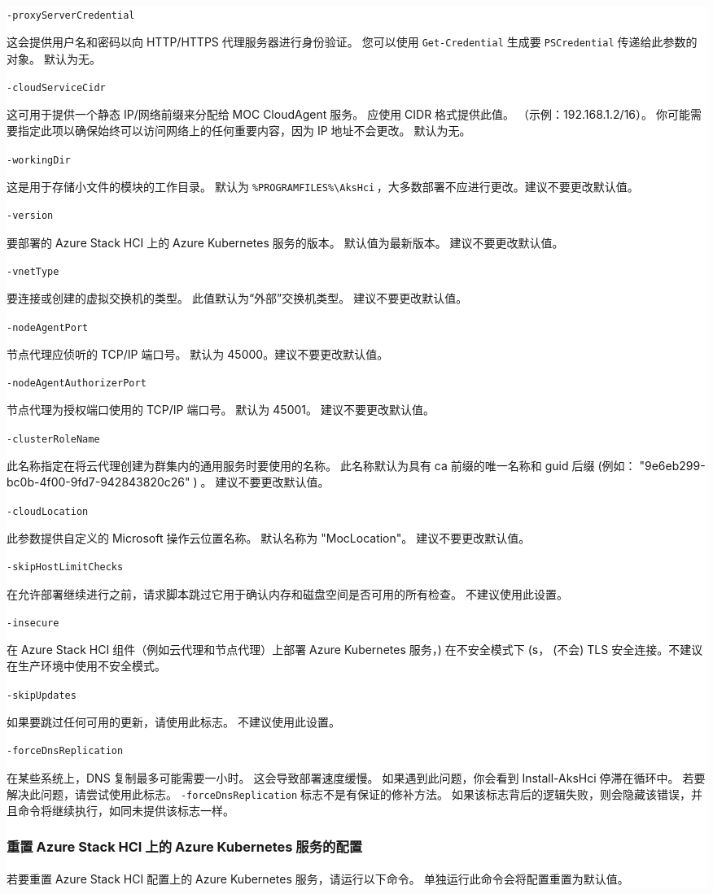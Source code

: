 
`-proxyServerCredential`

这会提供用户名和密码以向 HTTP/HTTPS 代理服务器进行身份验证。 您可以使用 `Get-Credential` 生成要 `PSCredential` 传递给此参数的对象。 默认为无。

`-cloudServiceCidr`

这可用于提供一个静态 IP/网络前缀来分配给 MOC CloudAgent 服务。 应使用 CIDR 格式提供此值。 （示例：192.168.1.2/16）。 你可能需要指定此项以确保始终可以访问网络上的任何重要内容，因为 IP 地址不会更改。 默认为无。

`-workingDir`

这是用于存储小文件的模块的工作目录。 默认为 `%PROGRAMFILES%\AksHci` ，大多数部署不应进行更改。建议不要更改默认值。 

`-version`

要部署的 Azure Stack HCI 上的 Azure Kubernetes 服务的版本。 默认值为最新版本。 建议不要更改默认值。

`-vnetType`

要连接或创建的虚拟交换机的类型。 此值默认为“外部”交换机类型。 建议不要更改默认值。

`-nodeAgentPort`

节点代理应侦听的 TCP/IP 端口号。 默认为 45000。建议不要更改默认值。 

`-nodeAgentAuthorizerPort`

节点代理为授权端口使用的 TCP/IP 端口号。 默认为 45001。 建议不要更改默认值。  

`-clusterRoleName`

此名称指定在将云代理创建为群集内的通用服务时要使用的名称。 此名称默认为具有 ca 前缀的唯一名称和 guid 后缀 (例如： "9e6eb299-bc0b-4f00-9fd7-942843820c26" ) 。 建议不要更改默认值。

`-cloudLocation` 

此参数提供自定义的 Microsoft 操作云位置名称。 默认名称为 "MocLocation"。 建议不要更改默认值。

`-skipHostLimitChecks`

在允许部署继续进行之前，请求脚本跳过它用于确认内存和磁盘空间是否可用的所有检查。 不建议使用此设置。

`-insecure`

在 Azure Stack HCI 组件（例如云代理和节点代理）上部署 Azure Kubernetes 服务，) 在不安全模式下 (s， (不会) TLS 安全连接。不建议在生产环境中使用不安全模式。

`-skipUpdates`

如果要跳过任何可用的更新，请使用此标志。 不建议使用此设置。

`-forceDnsReplication`

在某些系统上，DNS 复制最多可能需要一小时。 这会导致部署速度缓慢。 如果遇到此问题，你会看到 Install-AksHci 停滞在循环中。 若要解决此问题，请尝试使用此标志。 `-forceDnsReplication` 标志不是有保证的修补方法。 如果该标志背后的逻辑失败，则会隐藏该错误，并且命令将继续执行，如同未提供该标志一样。 

### <a name="reset-the-azure-kubernetes-service-on-azure-stack-hci-configuration"></a>重置 Azure Stack HCI 上的 Azure Kubernetes 服务的配置

若要重置 Azure Stack HCI 配置上的 Azure Kubernetes 服务，请运行以下命令。 单独运行此命令会将配置重置为默认值。
